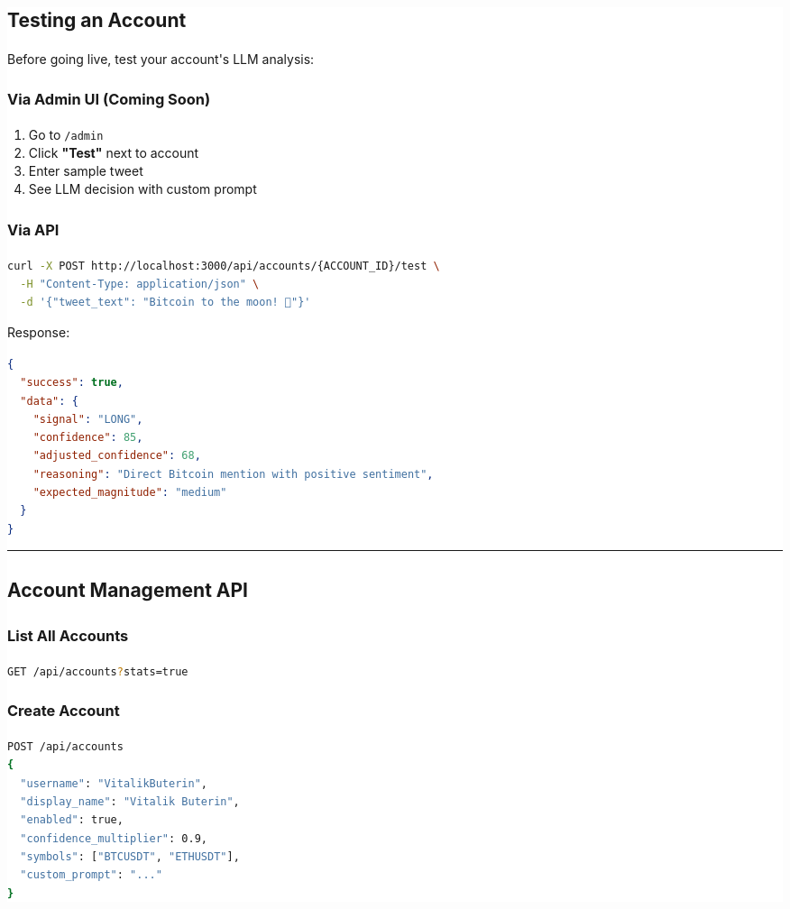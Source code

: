 
## Testing an Account

Before going live, test your account's LLM analysis:

### Via Admin UI (Coming Soon)
1. Go to `/admin`
2. Click **"Test"** next to account
3. Enter sample tweet
4. See LLM decision with custom prompt

### Via API
```bash
curl -X POST http://localhost:3000/api/accounts/{ACCOUNT_ID}/test \
  -H "Content-Type: application/json" \
  -d '{"tweet_text": "Bitcoin to the moon! 🚀"}'
```

Response:
```json
{
  "success": true,
  "data": {
    "signal": "LONG",
    "confidence": 85,
    "adjusted_confidence": 68,
    "reasoning": "Direct Bitcoin mention with positive sentiment",
    "expected_magnitude": "medium"
  }
}
```

---

## Account Management API

### List All Accounts
```bash
GET /api/accounts?stats=true
```

### Create Account
```bash
POST /api/accounts
{
  "username": "VitalikButerin",
  "display_name": "Vitalik Buterin",
  "enabled": true,
  "confidence_multiplier": 0.9,
  "symbols": ["BTCUSDT", "ETHUSDT"],
  "custom_prompt": "..."
}
```
